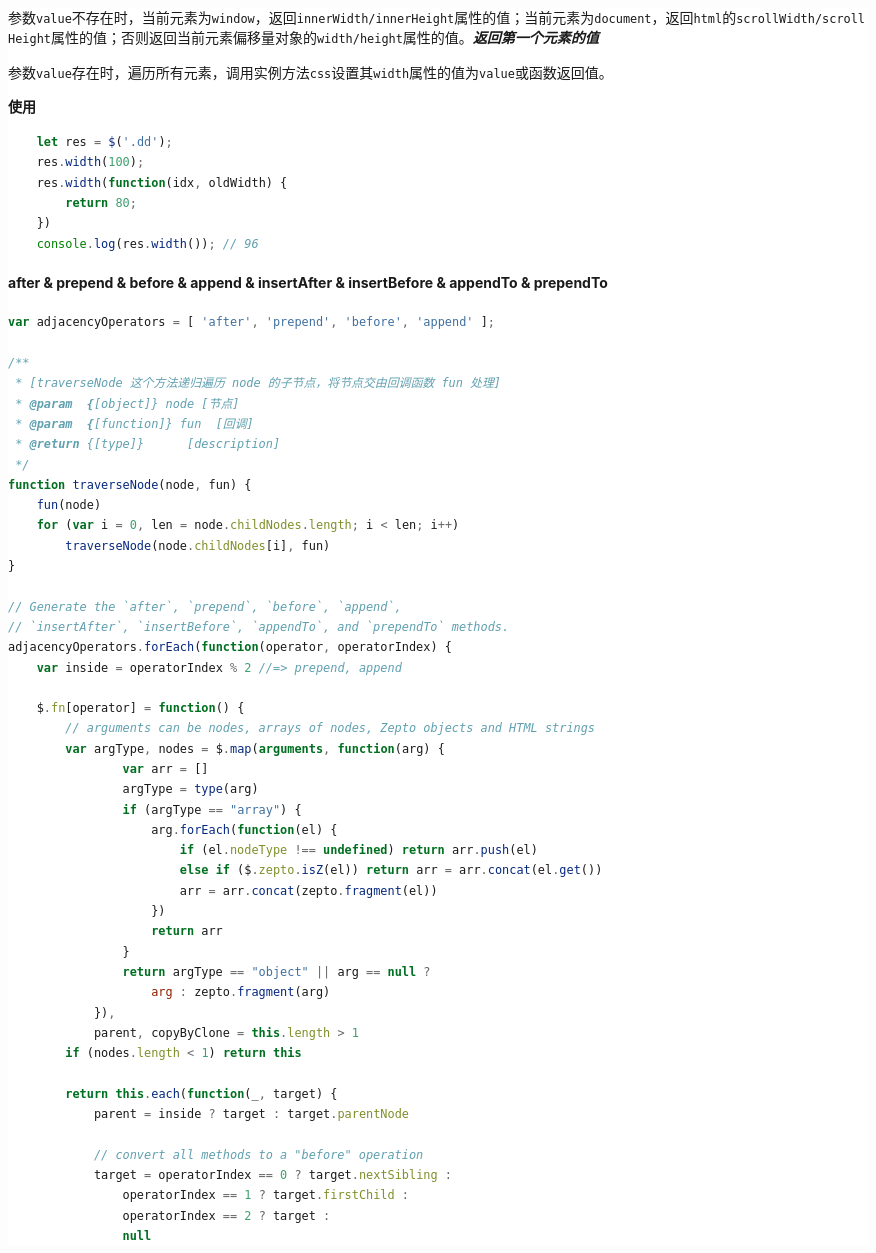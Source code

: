 参数`value`不存在时，当前元素为`window`，返回`innerWidth/innerHeight`属性的值；当前元素为`document`，返回`html`的`scrollWidth/scrollHeight`属性的值；否则返回当前元素偏移量对象的`width/height`属性的值。**_返回第一个元素的值_**

参数`value`存在时，遍历所有元素，调用实例方法`css`设置其`width`属性的值为`value`或函数返回值。

**使用**

```javascript
    let res = $('.dd');
    res.width(100);
    res.width(function(idx, oldWidth) {
        return 80;
    })
    console.log(res.width()); // 96
```

#### after & prepend & before & append & insertAfter & insertBefore & appendTo & prependTo

```javascript
var adjacencyOperators = [ 'after', 'prepend', 'before', 'append' ];

/**
 * [traverseNode 这个方法递归遍历 node 的子节点，将节点交由回调函数 fun 处理]
 * @param  {[object]} node [节点]
 * @param  {[function]} fun  [回调]
 * @return {[type]}      [description]
 */
function traverseNode(node, fun) {
    fun(node)
    for (var i = 0, len = node.childNodes.length; i < len; i++)
        traverseNode(node.childNodes[i], fun)
}

// Generate the `after`, `prepend`, `before`, `append`,
// `insertAfter`, `insertBefore`, `appendTo`, and `prependTo` methods.
adjacencyOperators.forEach(function(operator, operatorIndex) {
    var inside = operatorIndex % 2 //=> prepend, append

    $.fn[operator] = function() {
        // arguments can be nodes, arrays of nodes, Zepto objects and HTML strings
        var argType, nodes = $.map(arguments, function(arg) {
                var arr = []
                argType = type(arg)
                if (argType == "array") {
                    arg.forEach(function(el) {
                        if (el.nodeType !== undefined) return arr.push(el)
                        else if ($.zepto.isZ(el)) return arr = arr.concat(el.get())
                        arr = arr.concat(zepto.fragment(el))
                    })
                    return arr
                }
                return argType == "object" || arg == null ?
                    arg : zepto.fragment(arg)
            }),
            parent, copyByClone = this.length > 1
        if (nodes.length < 1) return this

        return this.each(function(_, target) {
            parent = inside ? target : target.parentNode

            // convert all methods to a "before" operation
            target = operatorIndex == 0 ? target.nextSibling :
                operatorIndex == 1 ? target.firstChild :
                operatorIndex == 2 ? target :
                null
```

[Noney Li]: https://github.com/noney/ "noneyli"